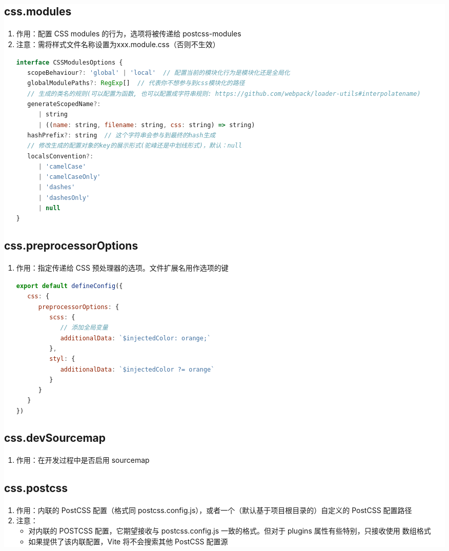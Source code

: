 ## css.modules
1. 作用：配置 CSS modules 的行为，选项将被传递给 postcss-modules
2. 注意：需将样式文件名称设置为xxx.module.css（否则不生效）
   ```js
   interface CSSModulesOptions {
      scopeBehaviour?: 'global' | 'local'  // 配置当前的模块化行为是模块化还是全局化
      globalModulePaths?: RegExp[]  // 代表你不想参与到css模块化的路径
      // 生成的类名的规则(可以配置为函数, 也可以配置成字符串规则: https://github.com/webpack/loader-utils#interpolatename)
      generateScopedName?:  
         | string
         | ((name: string, filename: string, css: string) => string)
      hashPrefix?: string  // 这个字符串会参与到最终的hash生成
      // 修改生成的配置对象的key的展示形式(驼峰还是中划线形式)，默认：null
      localsConvention?:
         | 'camelCase'
         | 'camelCaseOnly'
         | 'dashes'
         | 'dashesOnly'
         | null
   }
   ```

## css.preprocessorOptions
1. 作用：指定传递给 CSS 预处理器的选项。文件扩展名用作选项的键
   ```js
   export default defineConfig({
      css: {
         preprocessorOptions: {
            scss: {
               // 添加全局变量
               additionalData: `$injectedColor: orange;`
            },
            styl: {
               additionalData: `$injectedColor ?= orange`
            }
         }
      }
   })
   ```

## css.devSourcemap
1. 作用：在开发过程中是否启用 sourcemap

## css.postcss
1. 作用：内联的 PostCSS 配置（格式同 postcss.config.js），或者一个（默认基于项目根目录的）自定义的 PostCSS 配置路径
2. 注意：
   - 对内联的 POSTCSS 配置，它期望接收与 postcss.config.js 一致的格式。但对于 plugins 属性有些特别，只接收使用 数组格式
   - 如果提供了该内联配置，Vite 将不会搜索其他 PostCSS 配置源
